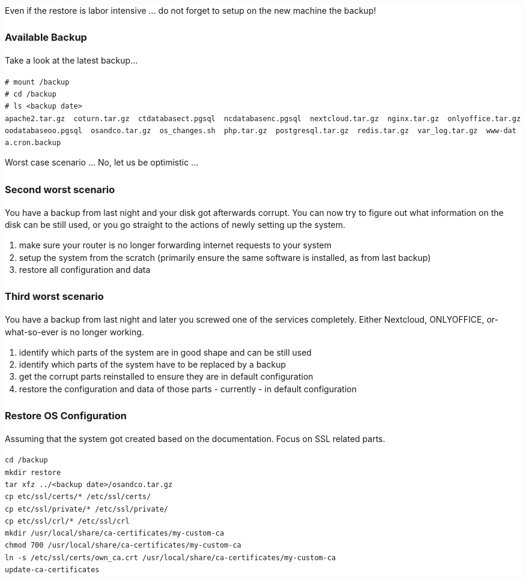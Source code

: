 Even if the restore is labor intensive ... do not forget to setup on the new machine the backup!

### Available Backup

Take a look at the latest backup...

```console
# mount /backup
# cd /backup
# ls <backup date>
apache2.tar.gz	coturn.tar.gz  ctdatabasect.pgsql  ncdatabasenc.pgsql  nextcloud.tar.gz  nginx.tar.gz  onlyoffice.tar.gz  oodatabaseoo.pgsql  osandco.tar.gz  os_changes.sh  php.tar.gz  postgresql.tar.gz  redis.tar.gz  var_log.tar.gz  www-data.cron.backup
```

Worst case scenario ... No, let us be optimistic ...

### Second worst scenario

You have a backup from last night and your disk got afterwards corrupt. You can now try to figure out what information on the disk can be still used, or you go straight to the actions of newly setting up the system.

1. make sure your router is no longer forwarding internet requests to your system
2. setup the system from the scratch (primarily ensure the same software is installed, as from last backup) 
3. restore all configuration and data

### Third worst scenario

You have a backup from last night and later you screwed one of the services completely. Either Nextcloud, ONLYOFFICE, or-what-so-ever is no longer working.

1. identify which parts of the system are in good shape and can be still used
2. identify which parts of the system have to be replaced by a backup
3. get the corrupt parts reinstalled to ensure they are in default configuration
4. restore the configuration and data of those parts - currently - in default configuration

### Restore OS Configuration

Assuming that the system got created based on the documentation. Focus on SSL related parts.

```console
cd /backup
mkdir restore
tar xfz ../<backup date>/osandco.tar.gz
cp etc/ssl/certs/* /etc/ssl/certs/
cp etc/ssl/private/* /etc/ssl/private/
cp etc/ssl/crl/* /etc/ssl/crl
mkdir /usr/local/share/ca-certificates/my-custom-ca
chmod 700 /usr/local/share/ca-certificates/my-custom-ca
ln -s /etc/ssl/certs/own_ca.crt /usr/local/share/ca-certificates/my-custom-ca
update-ca-certificates
```

